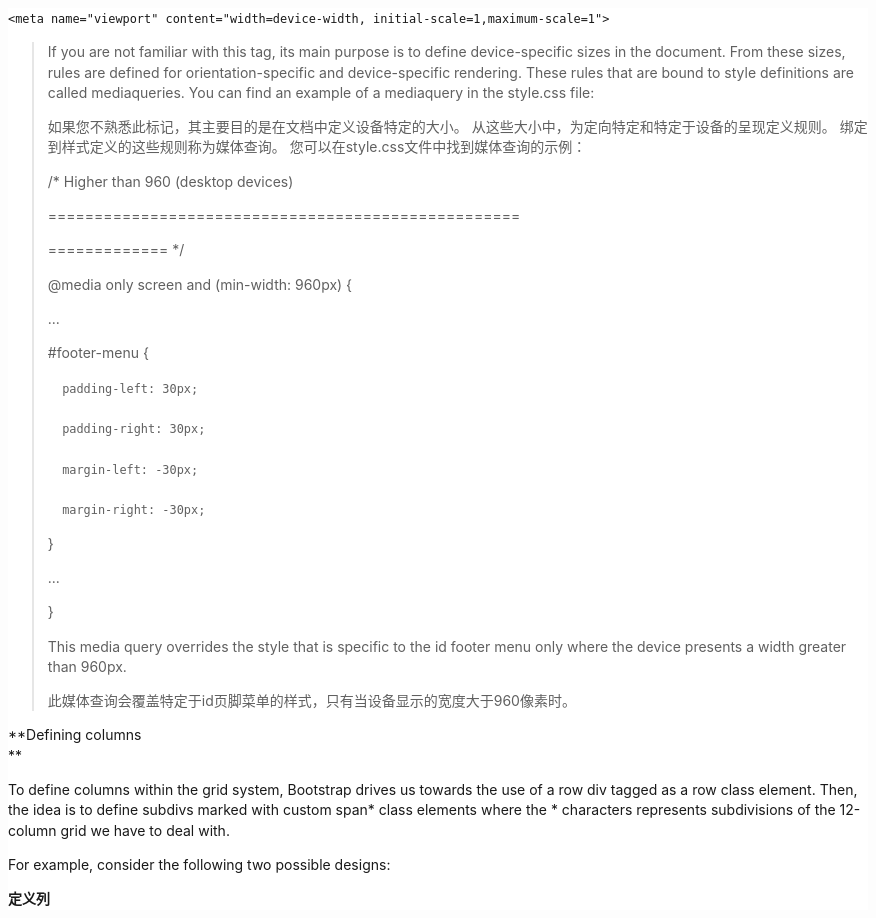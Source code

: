 `<meta name="viewport" content="width=device-width, initial-scale=1,maximum-scale=1">`

> If you are not familiar with this tag, its main purpose is to define device-specific sizes in the document. From these sizes, rules are defined for orientation-specific and device-specific rendering. These rules that are bound to style definitions are called mediaqueries. You can find an example of a mediaquery in the style.css file:
>
> 如果您不熟悉此标记，其主要目的是在文档中定义设备特定的大小。 从这些大小中，为定向特定和特定于设备的呈现定义规则。 绑定到样式定义的这些规则称为媒体查询。 您可以在style.css文件中找到媒体查询的示例：
>
> /\* Higher than 960 \(desktop devices\)
>
> ===================================================
>
> ============= \*/
>
> @media only screen and \(min-width: 960px\) {
>
> ...
>
> \#footer-menu {
>
> ```
>   padding-left: 30px;
>
>   padding-right: 30px;
>
>   margin-left: -30px;
>
>   margin-right: -30px;
> ```
>
> }
>
> ...
>
> }
>
> This media query overrides the style that is specific to the id footer menu only where the device presents a width greater than 960px.
>
> 此媒体查询会覆盖特定于id页脚菜单的样式，只有当设备显示的宽度大于960像素时。

**Defining columns  
**

To define columns within the grid system, Bootstrap drives us towards the use of a row div tagged as a row class element. Then, the idea is to define subdivs marked with custom span\* class elements where the \* characters represents subdivisions of the 12-column grid we have to deal with.

For example, consider the following two possible designs:

**定义列**
